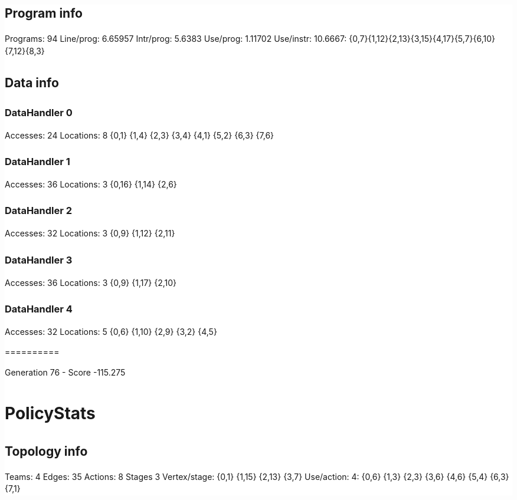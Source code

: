 ## Program info
Programs:	94
Line/prog:	6.65957
Intr/prog:	5.6383
Use/prog:	1.11702
Use/instr:	10.6667: {0,7}{1,12}{2,13}{3,15}{4,17}{5,7}{6,10}{7,12}{8,3}

## Data info

### DataHandler 0
Accesses:	24
Locations:	8
{0,1} {1,4} {2,3} {3,4} {4,1} {5,2} {6,3} {7,6} 

### DataHandler 1
Accesses:	36
Locations:	3
{0,16} {1,14} {2,6} 

### DataHandler 2
Accesses:	32
Locations:	3
{0,9} {1,12} {2,11} 

### DataHandler 3
Accesses:	36
Locations:	3
{0,9} {1,17} {2,10} 

### DataHandler 4
Accesses:	32
Locations:	5
{0,6} {1,10} {2,9} {3,2} {4,5} 


==========

Generation 76 - Score -115.275

# PolicyStats
## Topology info
Teams:		4
Edges:		35
Actions:	8
Stages		3
Vertex/stage:	{0,1} {1,15} {2,13} {3,7} 
Use/action:	4: {0,6} {1,3} {2,3} {3,6} {4,6} {5,4} {6,3} {7,1} 
